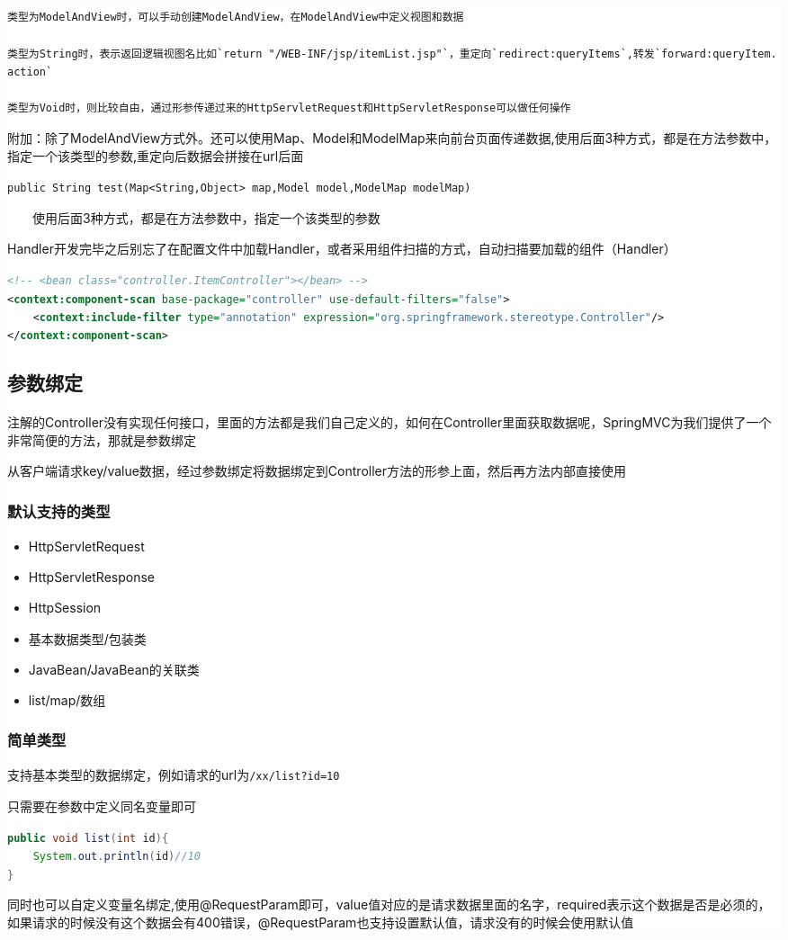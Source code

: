     类型为ModelAndView时，可以手动创建ModelAndView，在ModelAndView中定义视图和数据

    类型为String时，表示返回逻辑视图名比如`return "/WEB-INF/jsp/itemList.jsp"`，重定向`redirect:queryItems`,转发`forward:queryItem.action`

    类型为Void时，则比较自由，通过形参传递过来的HttpServletRequest和HttpServletResponse可以做任何操作

附加：除了ModelAndView方式外。还可以使用Map、Model和ModelMap来向前台页面传递数据,使用后面3种方式，都是在方法参数中，指定一个该类型的参数,重定向后数据会拼接在url后面

```
public String test(Map<String,Object> map,Model model,ModelMap modelMap)
```


　　使用后面3种方式，都是在方法参数中，指定一个该类型的参数

Handler开发完毕之后别忘了在配置文件中加载Handler，或者采用组件扫描的方式，自动扫描要加载的组件（Handler）

```xml
<!-- <bean class="controller.ItemController"></bean> -->
<context:component-scan base-package="controller" use-default-filters="false">
	<context:include-filter type="annotation" expression="org.springframework.stereotype.Controller"/>
</context:component-scan>
```

## 参数绑定

注解的Controller没有实现任何接口，里面的方法都是我们自己定义的，如何在Controller里面获取数据呢，SpringMVC为我们提供了一个非常简便的方法，那就是参数绑定

从客户端请求key/value数据，经过参数绑定将数据绑定到Controller方法的形参上面，然后再方法内部直接使用

### 默认支持的类型

+ HttpServletRequest

+ HttpServletResponse

+ HttpSession

+ 基本数据类型/包装类

+ JavaBean/JavaBean的关联类

+ list/map/数组

### 简单类型

支持基本类型的数据绑定，例如请求的url为`/xx/list?id=10`

只需要在参数中定义同名变量即可

```java
public void list(int id){
    System.out.println(id)//10
}
```

同时也可以自定义变量名绑定,使用@RequestParam即可，value值对应的是请求数据里面的名字，required表示这个数据是否是必须的，如果请求的时候没有这个数据会有400错误，@RequestParam也支持设置默认值，请求没有的时候会使用默认值
